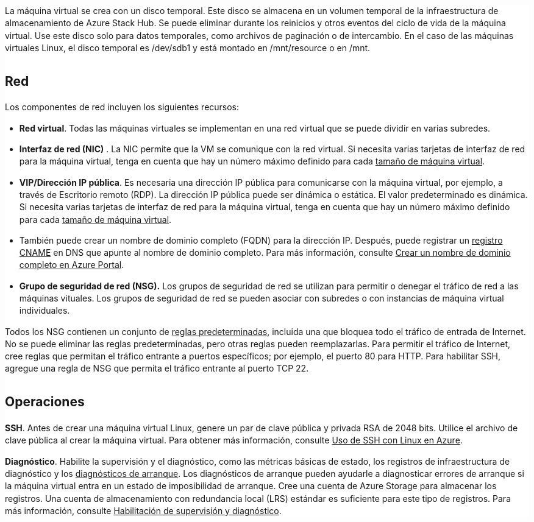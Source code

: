 La máquina virtual se crea con un disco temporal. Este disco se almacena en un volumen temporal de la infraestructura de almacenamiento de Azure Stack Hub. Se puede eliminar durante los reinicios y otros eventos del ciclo de vida de la máquina virtual. Use este disco solo para datos temporales, como archivos de paginación o de intercambio. En el caso de las máquinas virtuales Linux, el disco temporal es /dev/sdb1 y está montado en /mnt/resource o en /mnt.

## <a name="network"></a>Red

Los componentes de red incluyen los siguientes recursos:

-   **Red virtual**. Todas las máquinas virtuales se implementan en una red virtual que se puede dividir en varias subredes.

-   **Interfaz de red (NIC)** . La NIC permite que la VM se comunique con la red virtual. Si necesita varias tarjetas de interfaz de red para la máquina virtual, tenga en cuenta que hay un número máximo definido para cada [tamaño de máquina virtual](https://docs.microsoft.com/azure-stack/user/azure-stack-vm-sizes).

-   **VIP/Dirección IP pública**. Es necesaria una dirección IP pública para comunicarse con la máquina virtual, por ejemplo, a través de Escritorio remoto (RDP). La dirección IP pública puede ser dinámica o estática. El valor predeterminado es dinámica. Si necesita varias tarjetas de interfaz de red para la máquina virtual, tenga en cuenta que hay un número máximo definido para cada [tamaño de máquina virtual](https://docs.microsoft.com/azure-stack/user/azure-stack-vm-sizes).

-   También puede crear un nombre de dominio completo (FQDN) para la dirección IP. Después, puede registrar un [registro CNAME](https://en.wikipedia.org/wiki/CNAME_record) en DNS que apunte al nombre de dominio completo. Para más información, consulte [Crear un nombre de dominio completo en Azure Portal](https://docs.microsoft.com/azure/virtual-machines/virtual-machines-linux-portal-create-fqdn).

-   **Grupo de seguridad de red (NSG).** Los grupos de seguridad de red se utilizan para permitir o denegar el tráfico de red a las máquinas vituales. Los grupos de seguridad de red se pueden asociar con subredes o con instancias de máquina virtual individuales.

Todos los NSG contienen un conjunto de [reglas predeterminadas](https://docs.microsoft.com/azure/virtual-network/security-overview#default-security-rules), incluida una que bloquea todo el tráfico de entrada de Internet. No se puede eliminar las reglas predeterminadas, pero otras reglas pueden reemplazarlas. Para permitir el tráfico de Internet, cree reglas que permitan el tráfico entrante a puertos específicos; por ejemplo, el puerto 80 para HTTP. Para habilitar SSH, agregue una regla de NSG que permita el tráfico entrante al puerto TCP 22.

## <a name="operations"></a>Operaciones

**SSH**. Antes de crear una máquina virtual Linux, genere un par de clave pública y privada RSA de 2048 bits. Utilice el archivo de clave pública al crear la máquina virtual. Para obtener más información, consulte [Uso de SSH con Linux en Azure](https://docs.microsoft.com/azure/virtual-machines/virtual-machines-linux-mac-create-ssh-keys).

**Diagnóstico**. Habilite la supervisión y el diagnóstico, como las métricas básicas de estado, los registros de infraestructura de diagnóstico y los [diagnósticos de arranque](https://azure.microsoft.com/blog/boot-diagnostics-for-virtual-machines-v2/). Los diagnósticos de arranque pueden ayudarle a diagnosticar errores de arranque si la máquina virtual entra en un estado de imposibilidad de arranque. Cree una cuenta de Azure Storage para almacenar los registros. Una cuenta de almacenamiento con redundancia local (LRS) estándar es suficiente para este tipo de registros. Para más información, consulte [Habilitación de supervisión y diagnóstico](https://docs.microsoft.com/azure-stack/user/azure-stack-metrics-azure-data).
